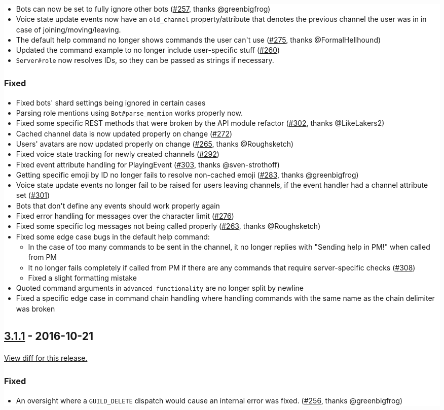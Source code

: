 - Bots can now be set to fully ignore other bots ([#257](https://github.com/discordrb/discordrb/pull/257), thanks @greenbigfrog)
- Voice state update events now have an `old_channel` property/attribute that denotes the previous channel the user was in in case of joining/moving/leaving.
- The default help command no longer shows commands the user can't use ([#275](https://github.com/discordrb/discordrb/pull/275), thanks @FormalHellhound)
- Updated the command example to no longer include user-specific stuff ([#260](https://github.com/discordrb/discordrb/issues/260))
- `Server#role` now resolves IDs, so they can be passed as strings if necessary.

### Fixed

- Fixed bots' shard settings being ignored in certain cases
- Parsing role mentions using `Bot#parse_mention` works properly now.
- Fixed some specific REST methods that were broken by the API module refactor ([#302](https://github.com/discordrb/discordrb/pull/302), thanks @LikeLakers2)
- Cached channel data is now updated properly on change ([#272](https://github.com/discordrb/discordrb/issues/272))
- Users' avatars are now updated properly on change ([#265](https://github.com/discordrb/discordrb/pull/265), thanks @Roughsketch)
- Fixed voice state tracking for newly created channels ([#292](https://github.com/discordrb/discordrb/issues/292))
- Fixed event attribute handling for PlayingEvent ([#303](https://github.com/discordrb/discordrb/pull/303), thanks @sven-strothoff)
- Getting specific emoji by ID no longer fails to resolve non-cached emoji ([#283](https://github.com/discordrb/discordrb/pull/283), thanks @greenbigfrog)
- Voice state update events no longer fail to be raised for users leaving channels, if the event handler had a channel attribute set ([#301](https://github.com/discordrb/discordrb/issues/301))
- Bots that don't define any events should work properly again
- Fixed error handling for messages over the character limit ([#276](https://github.com/discordrb/discordrb/issues/276))
- Fixed some specific log messages not being called properly ([#263](https://github.com/discordrb/discordrb/pull/263), thanks @Roughsketch)
- Fixed some edge case bugs in the default help command:
  - In the case of too many commands to be sent in the channel, it no longer replies with "Sending help in PM!" when called from PM
  - It no longer fails completely if called from PM if there are any commands that require server-specific checks ([#308](https://github.com/discordrb/discordrb/issues/308))
  - Fixed a slight formatting mistake
- Quoted command arguments in `advanced_functionality` are no longer split by newline
- Fixed a specific edge case in command chain handling where handling commands with the same name as the chain delimiter was broken

## [3.1.1] - 2016-10-21

[3.1.1]: https://github.com/discordrb/discordrb/releases/tag/v3.1.1

[View diff for this release.](https://github.com/discordrb/discordrb/compare/v3.1.0...v3.1.1)

### Fixed

- An oversight where a `GUILD_DELETE` dispatch would cause an internal error was fixed. ([#256](https://github.com/discordrb/discordrb/pull/256), thanks @greenbigfrog)


[3.5.1]: https://github.com/dakurei-gems/discordrb/releases/tag/v3.5.1
[3.5.0]: https://github.com/shardlab/discordrb/releases/tag/v3.5.0
[3.4.2]: https://github.com/shardlab/discordrb/releases/tag/v3.4.2
[3.4.1]: https://github.com/shardlab/discordrb/releases/tag/v3.4.1
[3.4.0]: https://github.com/shardlab/discordrb/releases/tag/v3.3.0
[3.3.0]: https://github.com/discordrb/discordrb/releases/tag/v3.3.0
[3.2.1]: https://github.com/discordrb/discordrb/releases/tag/v3.2.1
[3.2.0.1]: https://github.com/discordrb/discordrb/releases/tag/v3.2.0.1
[3.2.0]: https://github.com/discordrb/discordrb/releases/tag/v3.2.0
[3.1.0]: https://github.com/discordrb/discordrb/releases/tag/v3.1.0
[3.0.2]: https://github.com/discordrb/discordrb/releases/tag/v3.0.2
[3.0.1]: https://github.com/discordrb/discordrb/releases/tag/v3.0.1
[3.0.0]: https://github.com/discordrb/discordrb/releases/tag/v3.0.0
[2.1.3]: https://github.com/discordrb/discordrb/releases/tag/v2.1.3
[2.1.2]: https://github.com/discordrb/discordrb/releases/tag/v2.1.2
[2.1.1]: https://github.com/discordrb/discordrb/releases/tag/v2.1.1
[2.1.0]: https://github.com/discordrb/discordrb/releases/tag/v2.1.0
[2.0.4]: https://github.com/discordrb/discordrb/releases/tag/v2.0.4
[2.0.3]: https://github.com/discordrb/discordrb/releases/tag/v2.0.3
[2.0.2]: https://github.com/discordrb/discordrb/releases/tag/v2.0.2
[2.0.1]: https://github.com/discordrb/discordrb/releases/tag/v2.0.1
[2.0.0]: https://github.com/discordrb/discordrb/releases/tag/v2.0.0
[1.8.1]: https://github.com/discordrb/discordrb/releases/tag/v1.8.1
[1.8.0]: https://github.com/discordrb/discordrb/releases/tag/v1.8.0
[1.7.5]: https://github.com/discordrb/discordrb/releases/tag/v1.7.5
[1.7.4]: https://github.com/discordrb/discordrb/releases/tag/v1.7.4
[1.7.3]: https://github.com/discordrb/discordrb/releases/tag/v1.7.3
[1.7.2]: https://github.com/discordrb/discordrb/releases/tag/v1.7.2
[1.7.1]: https://github.com/discordrb/discordrb/releases/tag/v1.7.1
[1.7.0]: https://github.com/discordrb/discordrb/releases/tag/v1.7.0
[1.6.6]: https://github.com/discordrb/discordrb/releases/tag/v1.6.6
[1.6.5]: https://github.com/discordrb/discordrb/releases/tag/v1.6.5
[1.6.4]: https://github.com/discordrb/discordrb/releases/tag/v1.6.4
[1.6.3]: https://github.com/discordrb/discordrb/releases/tag/v1.6.3
[1.6.2]: https://github.com/discordrb/discordrb/releases/tag/v1.6.2
[1.6.1]: https://github.com/discordrb/discordrb/releases/tag/v1.6.1
[1.6.0]: https://github.com/discordrb/discordrb/releases/tag/v1.6.0
[1.5.4]: https://github.com/discordrb/discordrb/releases/tag/v1.5.4
[1.5.3]: https://github.com/discordrb/discordrb/releases/tag/v1.5.3
[1.5.2]: https://github.com/discordrb/discordrb/releases/tag/v1.5.2
[1.5.1]: https://github.com/discordrb/discordrb/releases/tag/v1.5.1
[1.5.0]: https://github.com/discordrb/discordrb/releases/tag/v1.5.0
[1.4.8]: https://github.com/discordrb/discordrb/releases/tag/v1.4.8
[1.4.7]: https://github.com/discordrb/discordrb/releases/tag/v1.4.7
[1.4.6]: https://github.com/discordrb/discordrb/releases/tag/v1.4.6
[1.4.4]: https://github.com/discordrb/discordrb/releases/tag/v1.4.4
[1.4.3]: https://github.com/discordrb/discordrb/releases/tag/v1.4.3
[1.4.2]: https://github.com/discordrb/discordrb/releases/tag/v1.4.2
[1.4.1]: https://github.com/discordrb/discordrb/releases/tag/v1.4.1
[1.4.0]: https://github.com/discordrb/discordrb/releases/tag/v1.4.0
[1.3.12]: https://github.com/discordrb/discordrb/releases/tag/v1.3.12
[1.3.11]: https://github.com/discordrb/discordrb/releases/tag/v1.3.11
[1.3.10]: https://github.com/discordrb/discordrb/releases/tag/v1.3.10
[1.3.9]: https://github.com/discordrb/discordrb/releases/tag/v1.3.9
[1.3.8]: https://github.com/discordrb/discordrb/releases/tag/v1.3.8
[1.3.7]: https://github.com/discordrb/discordrb/releases/tag/v1.3.7
[1.3.6]: https://github.com/discordrb/discordrb/releases/tag/v1.3.6
[1.3.5]: https://github.com/discordrb/discordrb/releases/tag/v1.3.5